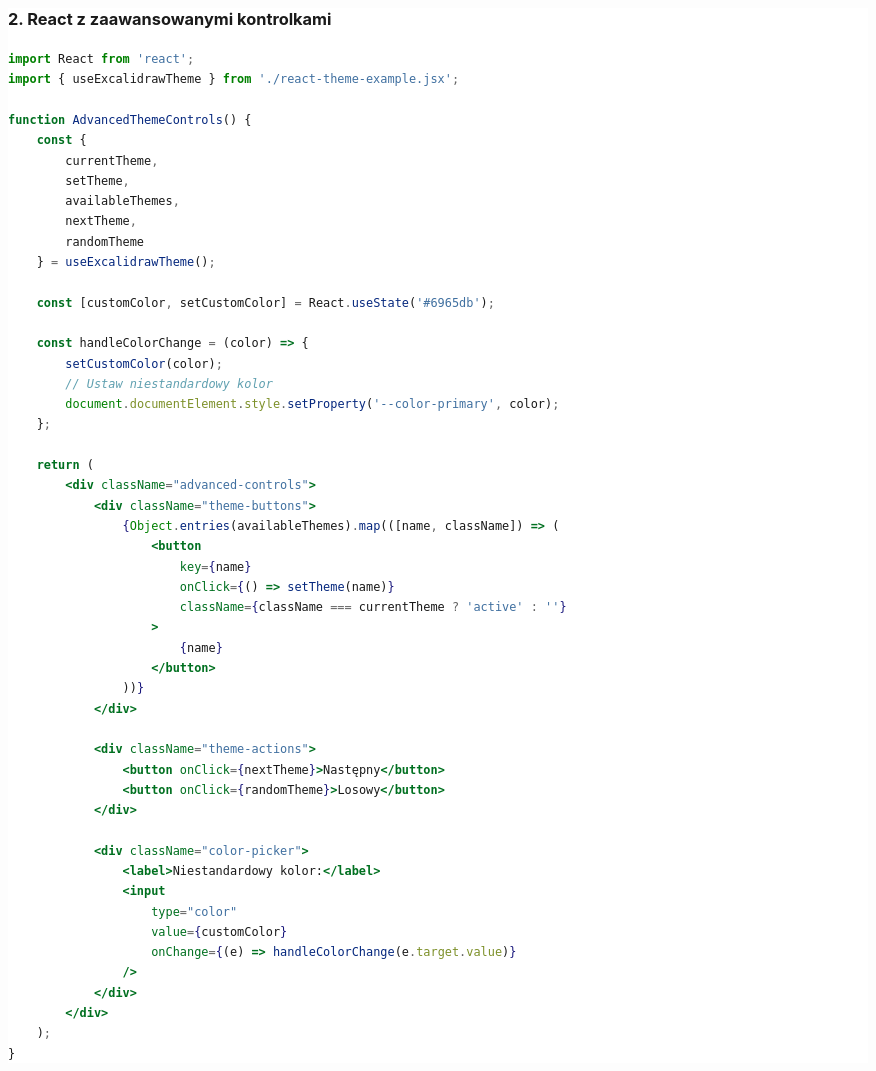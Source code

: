 ### 2. React z zaawansowanymi kontrolkami

```jsx
import React from 'react';
import { useExcalidrawTheme } from './react-theme-example.jsx';

function AdvancedThemeControls() {
    const {
        currentTheme,
        setTheme,
        availableThemes,
        nextTheme,
        randomTheme
    } = useExcalidrawTheme();
    
    const [customColor, setCustomColor] = React.useState('#6965db');
    
    const handleColorChange = (color) => {
        setCustomColor(color);
        // Ustaw niestandardowy kolor
        document.documentElement.style.setProperty('--color-primary', color);
    };
    
    return (
        <div className="advanced-controls">
            <div className="theme-buttons">
                {Object.entries(availableThemes).map(([name, className]) => (
                    <button
                        key={name}
                        onClick={() => setTheme(name)}
                        className={className === currentTheme ? 'active' : ''}
                    >
                        {name}
                    </button>
                ))}
            </div>
            
            <div className="theme-actions">
                <button onClick={nextTheme}>Następny</button>
                <button onClick={randomTheme}>Losowy</button>
            </div>
            
            <div className="color-picker">
                <label>Niestandardowy kolor:</label>
                <input
                    type="color"
                    value={customColor}
                    onChange={(e) => handleColorChange(e.target.value)}
                />
            </div>
        </div>
    );
}
```
